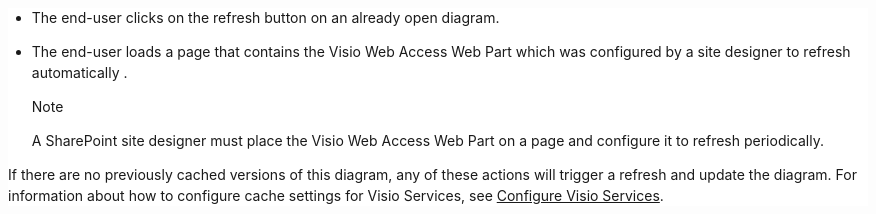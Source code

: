 - The end-user clicks on the refresh button on an already open diagram.
    
- The end-user loads a page that contains the Visio Web Access Web Part which was configured by a site designer to refresh automatically .
    
    > [!NOTE]
    > A SharePoint site designer must place the Visio Web Access Web Part on a page and configure it to refresh periodically. 
  
If there are no previously cached versions of this diagram, any of these actions will trigger a refresh and update the diagram. For information about how to configure cache settings for Visio Services, see [Configure Visio Services](./configure-visio-services.md).

